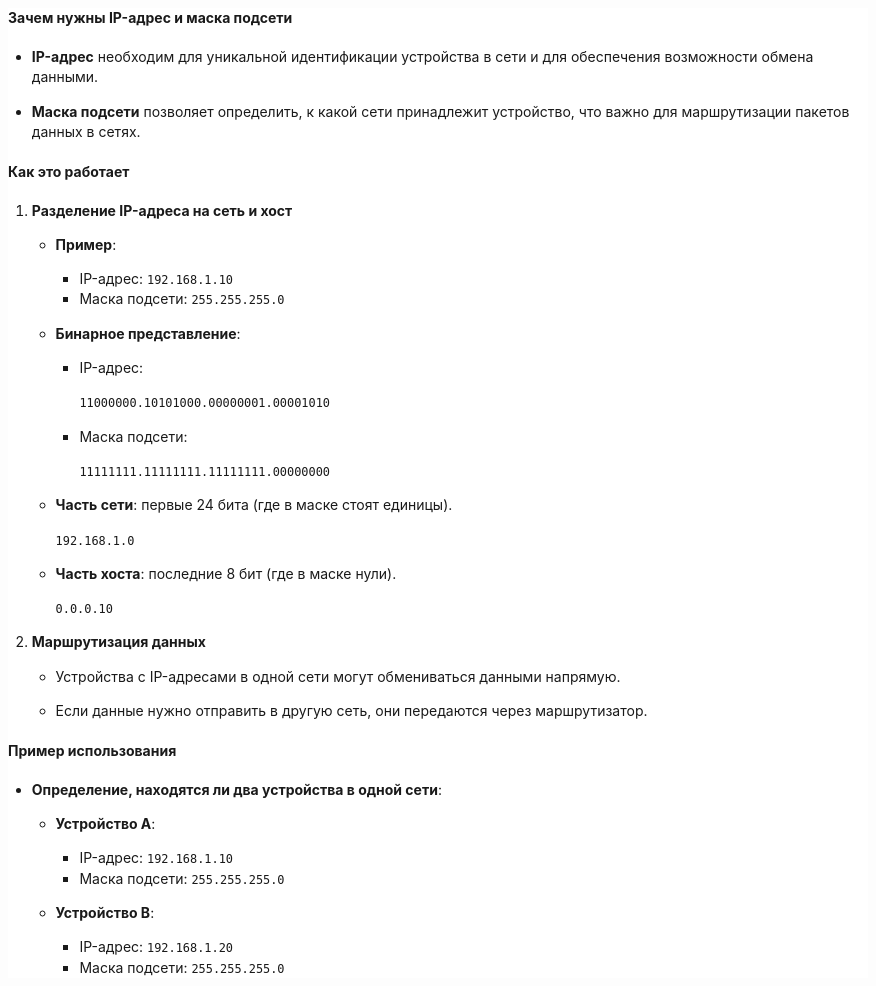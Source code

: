 #### Зачем нужны IP-адрес и маска подсети

- **IP-адрес** необходим для уникальной идентификации устройства в сети и для обеспечения возможности обмена данными.

- **Маска подсети** позволяет определить, к какой сети принадлежит устройство, что важно для маршрутизации пакетов данных в сетях.

#### Как это работает

1. **Разделение IP-адреса на сеть и хост**

   - **Пример**:

     - IP-адрес: `192.168.1.10`
     - Маска подсети: `255.255.255.0`

   - **Бинарное представление**:

     - IP-адрес:

       ```
       11000000.10101000.00000001.00001010
       ```

     - Маска подсети:

       ```
       11111111.11111111.11111111.00000000
       ```

   - **Часть сети**: первые 24 бита (где в маске стоят единицы).

     ```
     192.168.1.0
     ```

   - **Часть хоста**: последние 8 бит (где в маске нули).

     ```
     0.0.0.10
     ```

2. **Маршрутизация данных**

   - Устройства с IP-адресами в одной сети могут обмениваться данными напрямую.

   - Если данные нужно отправить в другую сеть, они передаются через маршрутизатор.

#### Пример использования

- **Определение, находятся ли два устройства в одной сети**:

  - **Устройство A**:

    - IP-адрес: `192.168.1.10`
    - Маска подсети: `255.255.255.0`

  - **Устройство B**:

    - IP-адрес: `192.168.1.20`
    - Маска подсети: `255.255.255.0`
